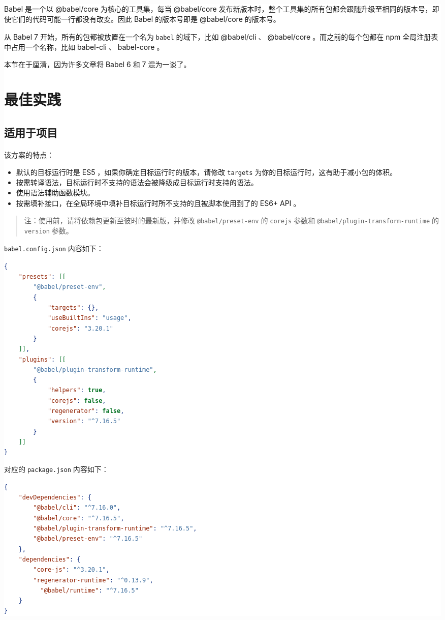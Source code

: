 Babel 是一个以 @babel/core 为核心的工具集，每当 @babel/core 发布新版本时，整个工具集的所有包都会跟随升级至相同的版本号，即使它们的代码可能一行都没有改变。因此 Babel 的版本号即是 @babel/core 的版本号。

从 Babel 7 开始，所有的包都被放置在一个名为 `babel` 的域下，比如 @babel/cli 、 @babel/core 。而之前的每个包都在 npm 全局注册表中占用一个名称，比如 babel-cli 、 babel-core 。

本节在于厘清，因为许多文章将 Babel 6 和 7 混为一谈了。



# 最佳实践

## 适用于项目

该方案的特点：

- 默认的目标运行时是 ES5 ，如果你确定目标运行时的版本，请修改 `targets` 为你的目标运行时，这有助于减小包的体积。
- 按需转译语法，目标运行时不支持的语法会被降级成目标运行时支持的语法。
- 使用语法辅助函数模块。
- 按需填补接口，在全局环境中填补目标运行时所不支持的且被脚本使用到了的 ES6+ API 。

> 注：使用前，请将依赖包更新至彼时的最新版，并修改 `@babel/preset-env` 的 `corejs` 参数和 `@babel/plugin-transform-runtime` 的 `version` 参数。

`babel.config.json` 内容如下：

```json
{
    "presets": [[
        "@babel/preset-env",
        {
            "targets": {},
            "useBuiltIns": "usage",
            "corejs": "3.20.1"
        }
    ]],
    "plugins": [[
        "@babel/plugin-transform-runtime",
        {
            "helpers": true,
            "corejs": false,
            "regenerator": false,
            "version": "^7.16.5"
        }
    ]]
}
```

对应的 `package.json` 内容如下：

```json
{
    "devDependencies": {
        "@babel/cli": "^7.16.0",
        "@babel/core": "^7.16.5",
        "@babel/plugin-transform-runtime": "^7.16.5",
        "@babel/preset-env": "^7.16.5"
    },
    "dependencies": {
        "core-js": "^3.20.1",
        "regenerator-runtime": "^0.13.9",
	      "@babel/runtime": "^7.16.5"
    }
}
```
